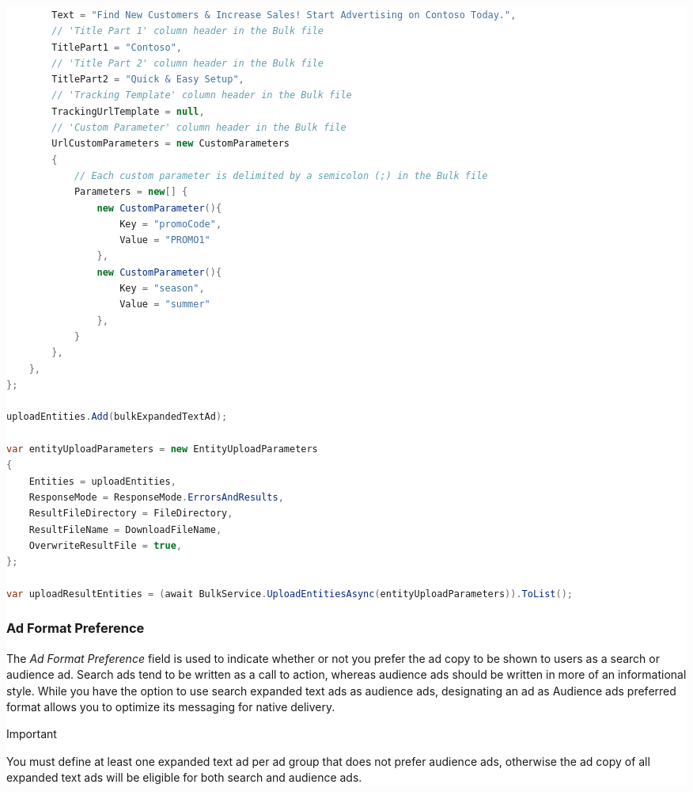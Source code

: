 ```csharp
        Text = "Find New Customers & Increase Sales! Start Advertising on Contoso Today.",
        // 'Title Part 1' column header in the Bulk file
        TitlePart1 = "Contoso",
        // 'Title Part 2' column header in the Bulk file
        TitlePart2 = "Quick & Easy Setup",
        // 'Tracking Template' column header in the Bulk file
        TrackingUrlTemplate = null,
        // 'Custom Parameter' column header in the Bulk file
        UrlCustomParameters = new CustomParameters
        {
            // Each custom parameter is delimited by a semicolon (;) in the Bulk file
            Parameters = new[] {
                new CustomParameter(){
                    Key = "promoCode",
                    Value = "PROMO1"
                },
                new CustomParameter(){
                    Key = "season",
                    Value = "summer"
                },
            }
        },
    },
};

uploadEntities.Add(bulkExpandedTextAd);

var entityUploadParameters = new EntityUploadParameters
{
    Entities = uploadEntities,
    ResponseMode = ResponseMode.ErrorsAndResults,
    ResultFileDirectory = FileDirectory,
    ResultFileName = DownloadFileName,
    OverwriteResultFile = true,
};

var uploadResultEntities = (await BulkService.UploadEntitiesAsync(entityUploadParameters)).ToList();
```

### <a name="adformatpreference"></a>Ad Format Preference
The *Ad Format Preference* field is used to indicate whether or not you prefer the ad copy to be shown to users as a search or audience ad. Search ads tend to be written as a call to action, whereas audience ads should be written in more of an informational style. While you have the option to use search expanded text ads as audience ads, designating an ad as Audience ads preferred format allows you to optimize its messaging for native delivery. 

> [!IMPORTANT]
> You must define at least one expanded text ad per ad group that does not prefer audience ads, otherwise the ad copy of all expanded text ads will be eligible for both search and audience ads. 
